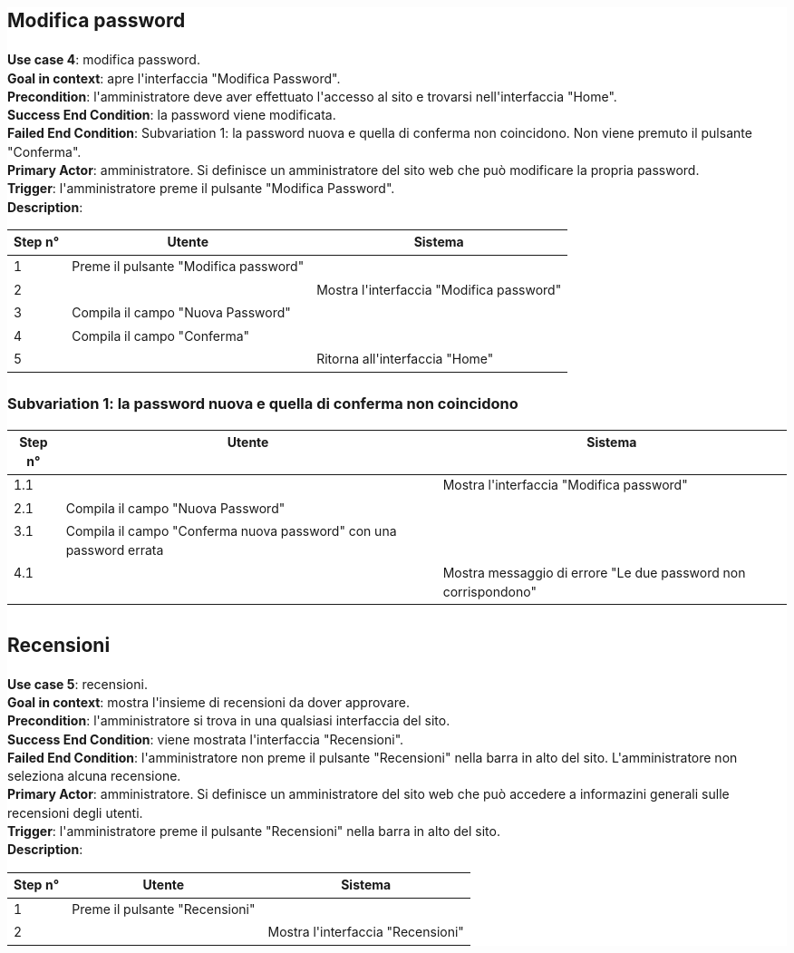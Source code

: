 ## Modifica password
**Use case 4**: modifica password.  
**Goal in context**: apre l'interfaccia "Modifica Password".   
**Precondition**: l'amministratore deve aver effettuato l'accesso al sito e trovarsi nell'interfaccia "Home".  
**Success End Condition**: la password viene modificata.   
**Failed End Condition**: Subvariation 1: la password nuova e quella di conferma non coincidono. Non viene premuto il pulsante "Conferma".   
**Primary Actor**: amministratore. Si definisce un amministratore del sito web che può modificare la propria password.   
**Trigger**: l'amministratore preme il pulsante "Modifica Password".     
**Description**:  

| Step n°        | Utente | Sistema | 
| ------------- | ------------- | ------------- |
| 1  | Preme il pulsante "Modifica password"  |   |
| 2  |   | Mostra l'interfaccia "Modifica password"  |
| 3  |Compila il campo "Nuova Password" |   |
| 4  |  Compila il campo "Conferma"  |   |
| 5  |   | Ritorna all'interfaccia "Home" |

### Subvariation 1: la password nuova e quella di conferma non coincidono
| Step n°        | Utente | Sistema | 
| ------------- | ------------- | ------------- |
| 1.1 |   | Mostra l'interfaccia "Modifica password"  |
| 2.1  | Compila il campo "Nuova Password"   |  |
| 3.1  | Compila il campo "Conferma nuova password" con una password errata |  |
| 4.1  | | Mostra messaggio di errore "Le due password non corrispondono" |


## Recensioni
**Use case 5**: recensioni.   
**Goal in context**: mostra l'insieme di recensioni da dover approvare.   
**Precondition**: l'amministratore si trova in una qualsiasi interfaccia del sito.    
**Success End Condition**: viene mostrata l'interfaccia "Recensioni".   
**Failed End Condition**: l'amministratore non preme il pulsante "Recensioni" nella barra in alto del sito. L'amministratore non seleziona alcuna recensione.      
**Primary Actor**: amministratore. Si definisce un amministratore del sito web che può accedere a informazini generali sulle recensioni degli utenti.  
**Trigger**: l'amministratore preme il pulsante "Recensioni" nella barra in alto del sito.   
**Description**:  

| Step n°        | Utente | Sistema | 
| ------------- | ------------- | ------------- |
| 1  | Preme il pulsante "Recensioni"  |   |
| 2  |   | Mostra l'interfaccia "Recensioni"  |

